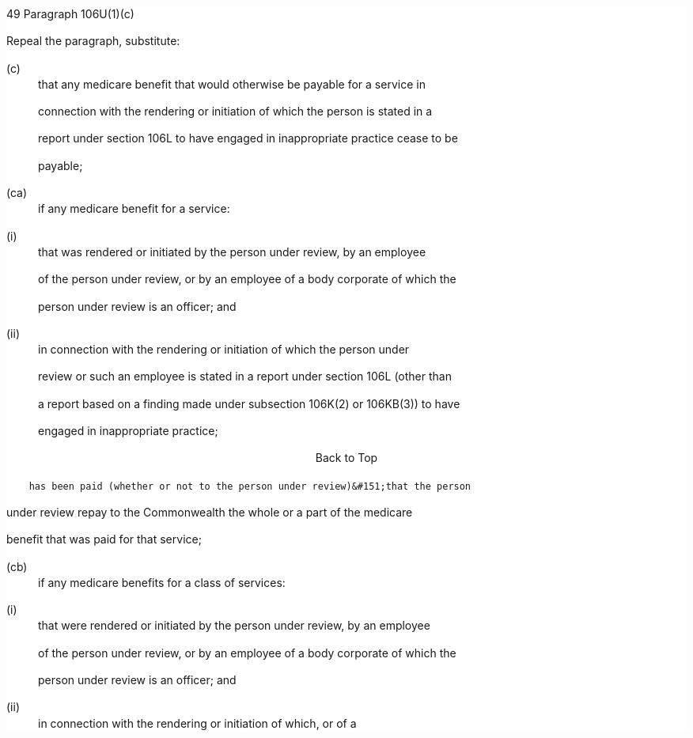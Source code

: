 49  Paragraph 106U(1)(c)

Repeal the paragraph, substitute:

<dl compact=""><dl compact=""><dl compact="">

<dt>(c)</dt><dd>that any medicare benefit that would otherwise be payable for a service in

connection with the rendering or initiation of which the person is stated in a

report under section 106L to have engaged in inappropriate practice cease to be

payable;</dd>

<dt>(ca)</dt><dd>if any medicare benefit for a service:

</dd>

</dl></dl></dl>

<dl compact=""><dl compact=""><dl compact=""><dl compact="">

<dt>(i)</dt><dd>that was rendered or initiated by the person under review, by an employee

of the person under review, or by an employee of a body corporate of which the

person under review is an officer; and</dd>

<dt>(ii)</dt><dd>in connection with the rendering or initiation of which the person under

review or such an employee is stated in a report under section 106L (other than

a report based on a finding made under subsection 106K(2) or 106KB(3)) to have

engaged in inappropriate practice;

</dd>

</dl></dl></dl></dl>

<center>Back to Top</center>

<dl compact=""><dl compact=""><dl compact="">

		has been paid (whether or not to the person under review)&#151;that the person

under review repay to the Commonwealth the whole or a part of the medicare

benefit that was paid for that service;

<dt>(cb)</dt><dd>if any medicare benefits for a class of services:

</dd>

</dl></dl></dl>

<dl compact=""><dl compact=""><dl compact=""><dl compact="">

<dt>(i)</dt><dd>that were rendered or initiated by the person under review, by an employee

of the person under review, or by an employee of a body corporate of which the

person under review is an officer; and</dd>

<dt>(ii)</dt><dd>in connection with the rendering or initiation of which, or of a
